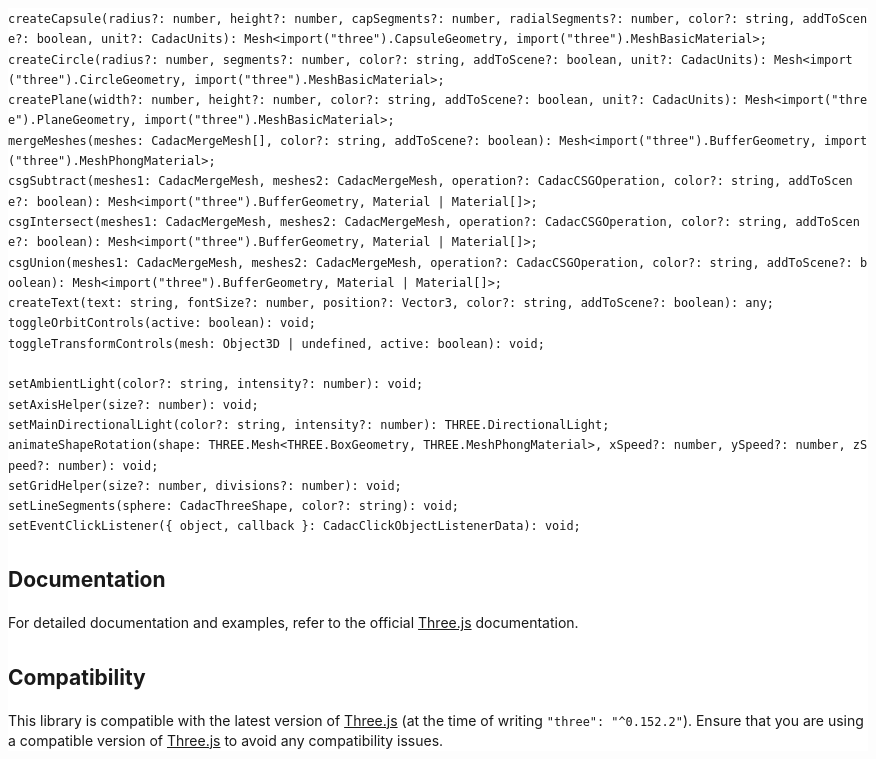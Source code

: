 ```text
createCapsule(radius?: number, height?: number, capSegments?: number, radialSegments?: number, color?: string, addToScene?: boolean, unit?: CadacUnits): Mesh<import("three").CapsuleGeometry, import("three").MeshBasicMaterial>;
createCircle(radius?: number, segments?: number, color?: string, addToScene?: boolean, unit?: CadacUnits): Mesh<import("three").CircleGeometry, import("three").MeshBasicMaterial>;
createPlane(width?: number, height?: number, color?: string, addToScene?: boolean, unit?: CadacUnits): Mesh<import("three").PlaneGeometry, import("three").MeshBasicMaterial>;
mergeMeshes(meshes: CadacMergeMesh[], color?: string, addToScene?: boolean): Mesh<import("three").BufferGeometry, import("three").MeshPhongMaterial>;
csgSubtract(meshes1: CadacMergeMesh, meshes2: CadacMergeMesh, operation?: CadacCSGOperation, color?: string, addToScene?: boolean): Mesh<import("three").BufferGeometry, Material | Material[]>;
csgIntersect(meshes1: CadacMergeMesh, meshes2: CadacMergeMesh, operation?: CadacCSGOperation, color?: string, addToScene?: boolean): Mesh<import("three").BufferGeometry, Material | Material[]>;
csgUnion(meshes1: CadacMergeMesh, meshes2: CadacMergeMesh, operation?: CadacCSGOperation, color?: string, addToScene?: boolean): Mesh<import("three").BufferGeometry, Material | Material[]>;
createText(text: string, fontSize?: number, position?: Vector3, color?: string, addToScene?: boolean): any;
toggleOrbitControls(active: boolean): void;
toggleTransformControls(mesh: Object3D | undefined, active: boolean): void;

setAmbientLight(color?: string, intensity?: number): void;
setAxisHelper(size?: number): void;
setMainDirectionalLight(color?: string, intensity?: number): THREE.DirectionalLight;
animateShapeRotation(shape: THREE.Mesh<THREE.BoxGeometry, THREE.MeshPhongMaterial>, xSpeed?: number, ySpeed?: number, zSpeed?: number): void;
setGridHelper(size?: number, divisions?: number): void;
setLineSegments(sphere: CadacThreeShape, color?: string): void;
setEventClickListener({ object, callback }: CadacClickObjectListenerData): void;
```

## Documentation

For detailed documentation and examples, refer to the official [Three.js](https://threejs.org/) documentation.

## Compatibility

This library is compatible with the latest version of [Three.js](https://threejs.org/) (at the time of
writing  `"three": "^0.152.2"`).
Ensure that you are using a compatible version of [Three.js](https://threejs.org/) to avoid any compatibility issues.

